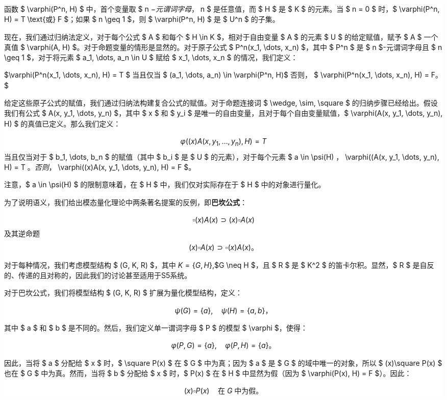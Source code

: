 

函数 $ \varphi(P^n, H) $ 中，首个变量取 $ n $-元谓词字母，$ n $ 是任意值，而 $ H $ 是 $ K $ 的元素。当 $ n = 0 $ 时，$ \varphi(P^n, H) = T \text{或} F $；如果 $ n \geq 1 $，则 $ \varphi(P^n, H) $ 是 $ U^n $ 的子集。

现在，我们通过归纳法定义，对于每个公式 $ A $ 和每个 $ H \in K $，相对于自由变量 $ A $ 的元素 $ U $ 的给定赋值，赋予 $ A $ 一个真值 $ \varphi(A, H) $。对于命题变量的情形是显然的。对于原子公式 $ P^n(x_1, \dots, x_n) $，其中 $ P^n $ 是 $ n $-元谓词字母且 $ n \geq 1 $，对于将元素 $ a_1, \dots, a_n \in U $ 赋给 $ x_1, \dots, x_n $ 的情况，我们定义：

$\varphi(P^n(x_1, \dots, x_n), H) = T $
当且仅当 
$ (a_1, \dots, a_n) \in \varphi(P^n, H)$
否则，
$ \varphi(P^n(x_1, \dots, x_n), H) = F。
$

给定这些原子公式的赋值，我们通过归纳法构建复合公式的赋值。对于命题连接词 $ \wedge, \sim, \square $ 的归纳步骤已经给出。假设我们有公式 $ A(x, y_1, \dots, y_n) $，其中 $ x $ 和 $ y_i $ 是唯一的自由变量，且对于每个自由变量赋值，$ \varphi(A(x, y_1, \dots, y_n), H) $ 的真值已定义。那么我们定义：

$$
\varphi((x)A(x, y_1, \dots, y_n), H) = T
$$
当且仅当对于 $ b_1, \dots, b_n $ 的赋值（其中 $ b_i $ 是 $ U $ 的元素），对于每个元素 $ a \in \psi(H) $，$ \varphi((A(x, y_1, \dots, y_n), H) = T $。否则，$ \varphi((x)A(x, y_1, \dots, y_n), H) = F $。

注意，$ a \in \psi(H) $ 的限制意味着，在 $ H $ 中，我们仅对实际存在于 $ H $ 中的对象进行量化。

为了说明语义，我们给出模态量化理论中两条著名提案的反例，即**巴坎公式**：

$$
\square (x)A(x) \supset (x)\square A(x)
$$
及其逆命题
$$
(x)\square A(x) \supset \square (x)A(x)。
$$

对于每种情况，我们考虑模型结构 $ (G, K, R) $，其中 $K = \{G, H\}$,$G \neq H $，且 $ R $ 是 $ K^2 $ 的笛卡尔积。显然，$ R $ 是自反的、传递的且对称的，因此我们的讨论甚至适用于S5系统。

对于巴坎公式，我们将模型结构 $ (G, K, R) $ 扩展为量化模型结构，定义：

$$
\psi(G) = \{a\}, \quad \psi(H) = \{a, b\}，
$$

其中 $ a $ 和 $ b $ 是不同的。然后，我们定义单一谓词字母 $ P $ 的模型 $ \varphi $，使得：

$$
\varphi(P, G) = \{a\}, \quad \varphi(P, H) = \{a\}。
$$

因此，当将 $ a $ 分配给 $ x $ 时，$ \square P(x) $ 在 $ G $ 中为真；因为 $ a $ 是 $ G $ 的域中唯一的对象，所以 $ (x)\square P(x) $ 也在 $ G $ 中为真。然而，当将 $ b $ 分配给 $ x $ 时，$ P(x) $ 在 $ H $ 中显然为假（因为 $ \varphi(P(x), H) = F $）。因此：

$$
(x)\square P(x) \quad \text{在} \ G \ \text{中为假}。
$$

